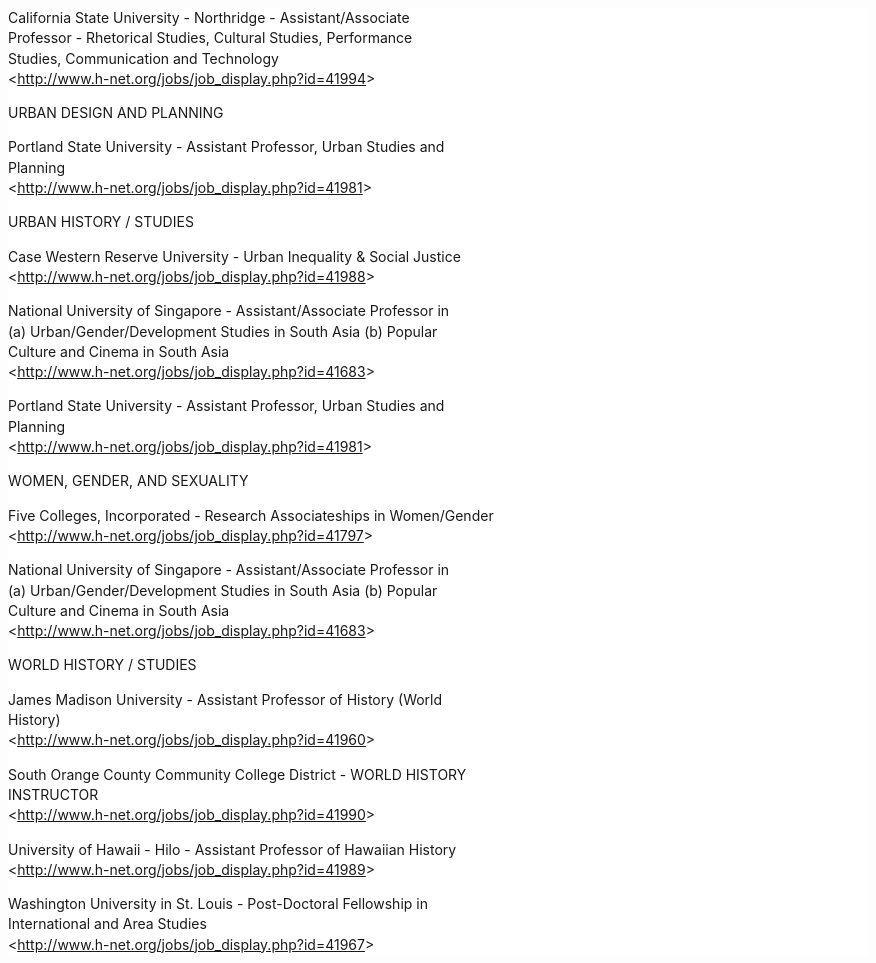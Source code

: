California State University - Northridge - Assistant/Associate  
Professor - Rhetorical Studies, Cultural Studies, Performance  
Studies, Communication and Technology  
\<<http://www.h-net.org/jobs/job_display.php?id=41994>\>  
  
  
  
URBAN DESIGN AND PLANNING  
  
Portland State University - Assistant Professor, Urban Studies and  
Planning  
\<<http://www.h-net.org/jobs/job_display.php?id=41981>\>  
  
  
  
URBAN HISTORY / STUDIES  
  
Case Western Reserve University - Urban Inequality & Social Justice  
\<<http://www.h-net.org/jobs/job_display.php?id=41988>\>  
  
National University of Singapore - Assistant/Associate Professor in  
(a) Urban/Gender/Development Studies in South Asia (b) Popular  
Culture and Cinema in South Asia  
\<<http://www.h-net.org/jobs/job_display.php?id=41683>\>  
  
Portland State University - Assistant Professor, Urban Studies and  
Planning  
\<<http://www.h-net.org/jobs/job_display.php?id=41981>\>  
  
  
  
WOMEN, GENDER, AND SEXUALITY  
  
Five Colleges, Incorporated - Research Associateships in Women/Gender  
\<<http://www.h-net.org/jobs/job_display.php?id=41797>\>  
  
National University of Singapore - Assistant/Associate Professor in  
(a) Urban/Gender/Development Studies in South Asia (b) Popular  
Culture and Cinema in South Asia  
\<<http://www.h-net.org/jobs/job_display.php?id=41683>\>  
  
  
  
WORLD HISTORY / STUDIES  
  
James Madison University - Assistant Professor of History (World  
History)  
\<<http://www.h-net.org/jobs/job_display.php?id=41960>\>  
  
South Orange County Community College District - WORLD HISTORY  
INSTRUCTOR  
\<<http://www.h-net.org/jobs/job_display.php?id=41990>\>  
  
University of Hawaii - Hilo - Assistant Professor of Hawaiian History  
\<<http://www.h-net.org/jobs/job_display.php?id=41989>\>  
  
Washington University in St. Louis - Post-Doctoral Fellowship in  
International and Area Studies  
\<<http://www.h-net.org/jobs/job_display.php?id=41967>\>

